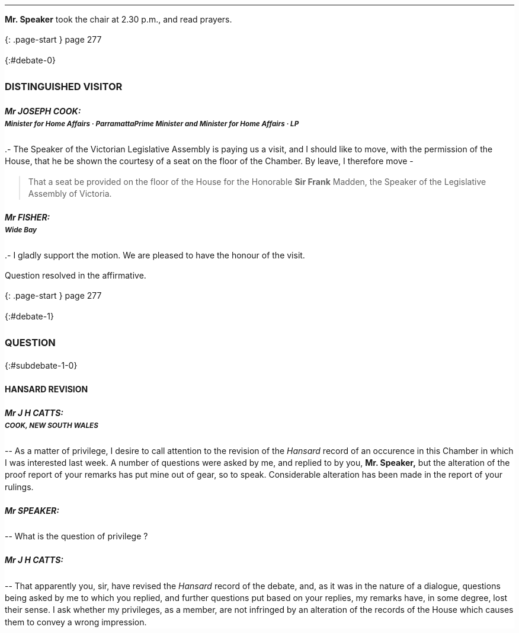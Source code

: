 
----


 **Mr. Speaker** took the chair at 2.30 p.m., and read prayers. 

{: .page-start }
page 277

{:#debate-0}
### DISTINGUISHED VISITOR

##### Mr JOSEPH COOK:<br><small class="text-muted">Minister for Home Affairs &middot; ParramattaPrime Minister and Minister for Home Affairs &middot; LP</small>

.- The  Speaker  of the Victorian Legislative Assembly is paying us a visit, and I should like to move, with the permission of the House, that he be shown the courtesy of a seat on the floor of the Chamber. By leave, I therefore move - 

  >That a seat be provided on the floor of the House for the Honorable  **Sir Frank**  Madden, the  Speaker  of the Legislative Assembly of Victoria. 

##### Mr FISHER:<br><small class="text-muted">Wide Bay</small>

.- I gladly support the motion. We are pleased to have the honour of the visit. 

Question resolved in the affirmative. 

{: .page-start }
page 277

{:#debate-1}
### QUESTION

{:#subdebate-1-0}
#### HANSARD REVISION

##### Mr J H CATTS:<br><small class="text-muted">COOK, NEW SOUTH WALES</small>

-- As a matter of privilege, I desire to call attention to the revision of the  *Hansard*  record of an occurence in this Chamber in which I was interested last week. A number of questions were asked by me, and replied to by you,  **Mr. Speaker,**  but the alteration of the proof report of your remarks has put mine out of gear, so to speak. Considerable alteration has been made in the report of your rulings. 

##### Mr SPEAKER:

-- What is the question of privilege ? 

##### Mr J H CATTS:

-- That apparently you, sir, have revised the  *Hansard*  record of the debate, and, as it was in the nature of a dialogue, questions being asked by me to which you replied, and further questions put based on your replies, my remarks have, in some degree, lost their sense. I ask whether my privileges, as a member, are not infringed by an alteration of the records of the House which causes them to convey a wrong impression. 
